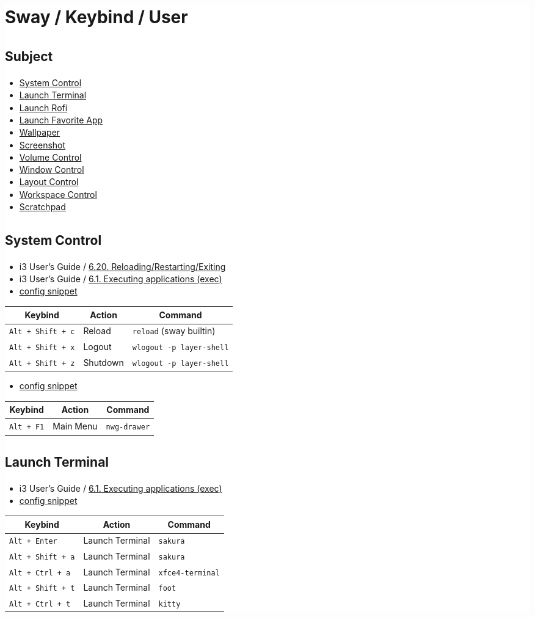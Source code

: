 
# Sway / Keybind / User


## Subject

* [System Control](#system-control)
* [Launch Terminal](#launch-terminal)
* [Launch Rofi](#launch-rofi)
* [Launch Favorite App](#launch-favorite-app)
* [Wallpaper](#wallpaper)
* [Screenshot](#screenshot)
* [Volume Control](#volume-control)
* [Window Control](#window-control)
* [Layout Control](#layout-control)
* [Workspace Control](#workspace-control)
* [Scratchpad](#scratchpad)


## System Control

* i3 User’s Guide / [6.20. Reloading/Restarting/Exiting](https://i3wm.org/docs/userguide.html#_reloading_restarting_exiting)
* i3 User’s Guide / [6.1. Executing applications (exec)](https://i3wm.org/docs/userguide.html#exec)
* [config snippet](config/sway/share/gen/sway-gen-rc/Section/common/keybind/sway-keybind-main/keybind.m/System/Base.conf)

| Keybind           | Action          | Command                  |
| ----------------- | --------------- | ------------------------ |
| `Alt + Shift + c` | Reload         | `reload` (sway builtin) |
| `Alt + Shift + x` | Logout          | `wlogout -p layer-shell` |
| `Alt + Shift + z` | Shutdown        | `wlogout -p layer-shell` |


* [config snippet](config/sway/share/gen/sway-gen-rc/Section/common/keybind/sway-keybind-main/keybind.m/System/Menu.conf)

| Keybind           | Action          | Command                  |
| ----------------- | --------------- | ------------------------ |
| `Alt + F1`        | Main Menu       | `nwg-drawer`             |


## Launch Terminal

* i3 User’s Guide / [6.1. Executing applications (exec)](https://i3wm.org/docs/userguide.html#exec)
* [config snippet](config/sway/share/gen/sway-gen-rc/Section/common/keybind/sway-keybind-main/keybind.m/Application/Terminal.conf)

| Keybind           | Action          | Command          |
| ----------------- | --------------- | ---------------  |
| `Alt + Enter`     | Launch Terminal | `sakura`         |
| `Alt + Shift + a` | Launch Terminal | `sakura`         |
| `Alt + Ctrl + a`  | Launch Terminal | `xfce4-terminal` |
| `Alt + Shift + t` | Launch Terminal | `foot`          |
| `Alt + Ctrl + t`  | Launch Terminal | `kitty`          |
